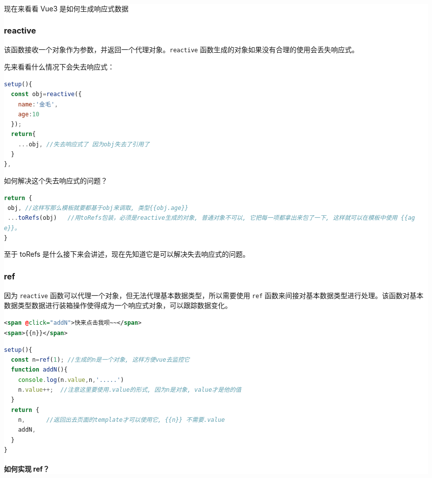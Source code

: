 现在来看看 Vue3 是如何生成响应式数据

### reactive

该函数接收一个对象作为参数，并返回一个代理对象。`reactive` 函数生成的对象如果没有合理的使用会丢失响应式。

先来看看什么情况下会失去响应式：

```js
setup(){
  const obj=reactive({
    name:'金毛',
    age:10
  });
  return{
    ...obj, //失去响应式了 因为obj失去了引用了
  }
},
```

如何解决这个失去响应式的问题？

```js
return {
 obj, //这样写那么模板就要都基于obj来调取, 类型{{obj.age}}
 ...toRefs(obj)   //用toRefs包装，必须是reactive生成的对象, 普通对象不可以, 它把每一项都拿出来包了一下, 这样就可以在模板中使用 {{age}}。
}
```

至于 toRefs 是什么接下来会讲述，现在先知道它是可以解决失去响应式的问题。

### ref

因为 `reactive` 函数可以代理一个对象，但无法代理基本数据类型，所以需要使用 `ref` 函数来间接对基本数据类型进行处理。该函数对基本数据类型数据进行装箱操作使得成为一个响应式对象，可以跟踪数据变化。

```xml
<span @click="addN">快来点击我呗~~</span>
<span>{{n}}</span> 
```

```js
setup(){
  const n=ref(1); //生成的n是一个对象, 这样方便vue去监控它
  function addN(){
    console.log(n.value,n,'.....')
    n.value++;  //注意这里要使用.value的形式, 因为n是对象, value才是他的值
  }
  return {
    n,      //返回出去页面的template才可以使用它, {{n}} 不需要.value
    addN,
  }
}
```

#### 如何实现 ref？

